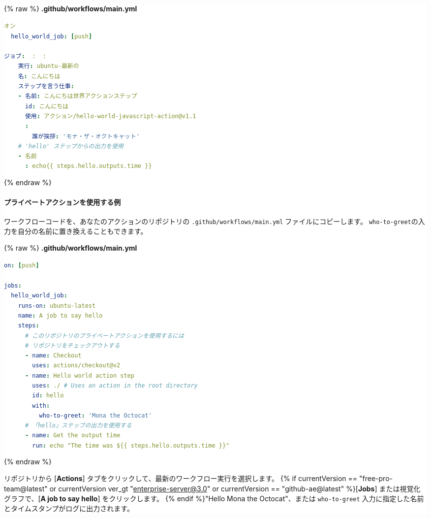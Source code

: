 {% raw %}
**.github/workflows/main.yml**
```yaml
オン
  hello_world_job: [push]

ジョブ:  :  :
    実行: ubuntu-最新の
    名: こんにちは
    ステップを言う仕事:
    - 名前: こんにちは世界アクションステップ
      id: こんにちは
      使用: アクション/hello-world-javascript-action@v1.1
      :
        誰が挨拶: 'モナ・ザ・オクトキャット'
    # 'hello' ステップからの出力を使用
    - 名前
      : echo{{ steps.hello.outputs.time }}
```
{% endraw %}

#### プライベートアクションを使用する例

ワークフローコードを、あなたのアクションのリポジトリの `.github/workflows/main.yml` ファイルにコピーします。 `who-to-greet`の入力を自分の名前に置き換えることもできます。

{% raw %}
**.github/workflows/main.yml**
```yaml
on: [push]

jobs:
  hello_world_job:
    runs-on: ubuntu-latest
    name: A job to say hello
    steps:
      # このリポジトリのプライベートアクションを使用するには
      # リポジトリをチェックアウトする
      - name: Checkout
        uses: actions/checkout@v2
      - name: Hello world action step
        uses: ./ # Uses an action in the root directory
        id: hello
        with:
          who-to-greet: 'Mona the Octocat'
      # 「hello」ステップの出力を使用する
      - name: Get the output time
        run: echo "The time was ${{ steps.hello.outputs.time }}"
```
{% endraw %}

リポジトリから [**Actions**] タブをクリックして、最新のワークフロー実行を選択します。 {% if currentVersion == "free-pro-team@latest" or currentVersion ver_gt "enterprise-server@3.0" or currentVersion == "github-ae@latest" %}[**Jobs**] または視覚化グラフで、[**A job to say hello**] をクリックします。 {% endif %}"Hello Mona the Octocat"、または `who-to-greet` 入力に指定した名前とタイムスタンプがログに出力されます。
